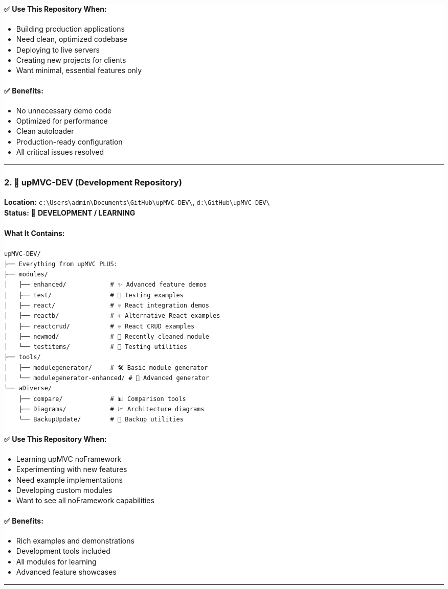 #### **✅ Use This Repository When:**
- Building production applications
- Need clean, optimized codebase
- Deploying to live servers
- Creating new projects for clients
- Want minimal, essential features only

#### **✅ Benefits:**
- No unnecessary demo code
- Optimized for performance
- Clean autoloader
- Production-ready configuration
- All critical issues resolved

---

### **2. 🔧 upMVC-DEV (Development Repository)**

**Location:** `c:\Users\admin\Documents\GitHub\upMVC-DEV\`, `d:\GitHub\upMVC-DEV\`  
**Status:** 🔧 **DEVELOPMENT / LEARNING**

#### **What It Contains:**
```
upMVC-DEV/
├── Everything from upMVC PLUS:
├── modules/
│   ├── enhanced/            # ✨ Advanced feature demos
│   ├── test/                # 🧪 Testing examples
│   ├── react/               # ⚛️ React integration demos
│   ├── reactb/              # ⚛️ Alternative React examples
│   ├── reactcrud/           # ⚛️ React CRUD examples
│   ├── newmod/              # 🔧 Recently cleaned module
│   └── testitems/           # 🧪 Testing utilities
├── tools/
│   ├── modulegenerator/     # 🛠️ Basic module generator
│   └── modulegenerator-enhanced/ # 🚀 Advanced generator
└── aDiverse/
    ├── compare/             # 📊 Comparison tools
    ├── Diagrams/            # 📈 Architecture diagrams
    └── BackupUpdate/        # 💾 Backup utilities
```

#### **✅ Use This Repository When:**
- Learning upMVC noFramework
- Experimenting with new features
- Need example implementations
- Developing custom modules
- Want to see all noFramework capabilities

#### **✅ Benefits:**
- Rich examples and demonstrations
- Development tools included
- All modules for learning
- Advanced feature showcases

---